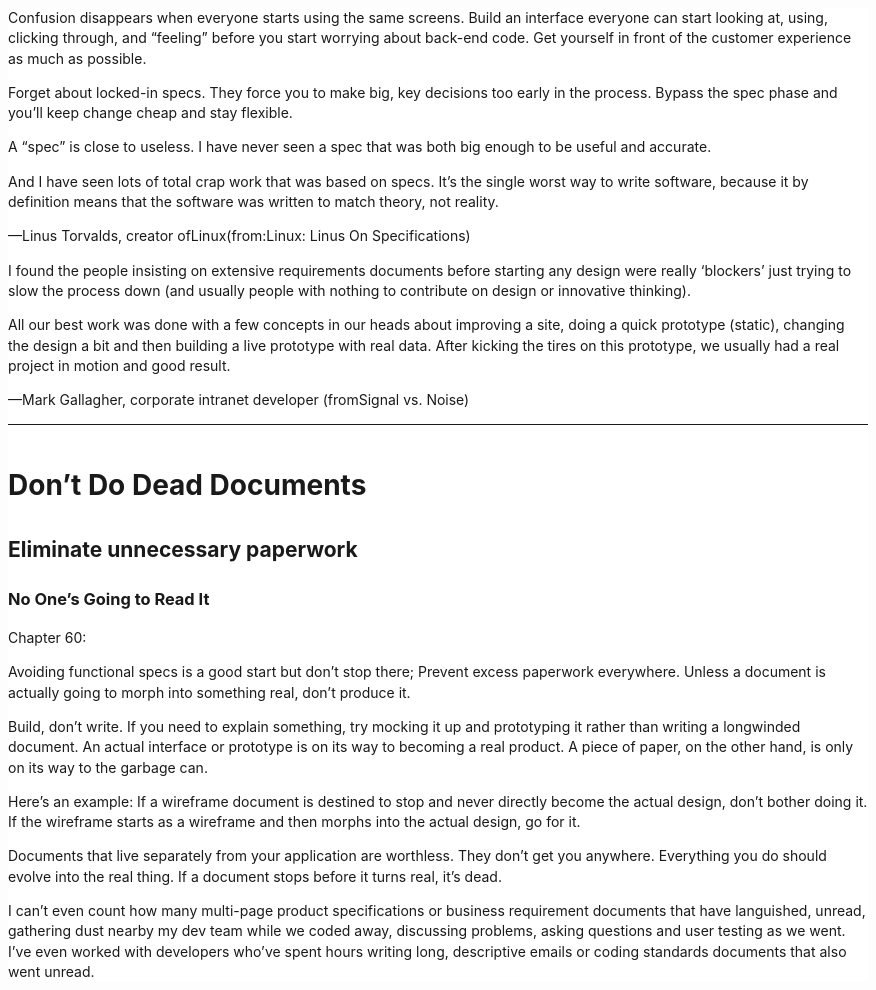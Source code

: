 Confusion disappears when everyone starts using the same screens. Build an interface everyone can start looking at, using, clicking through, and “feeling” before you start worrying about back-end code. Get yourself in front of the customer experience as much as possible.

Forget about locked-in specs. They force you to make big, key decisions too early in the process. Bypass the spec phase and you’ll keep change cheap and stay flexible.

A “spec” is close to useless. I have never seen a spec that was both big enough to be useful and accurate.

And I have seen lots of total crap work that was based on specs. It’s the single worst way to write software, because it by definition means that the software was written to match theory, not reality.

—Linus Torvalds, creator ofLinux(from:Linux: Linus On Specifications)

I found the people insisting on extensive requirements documents before starting any design were really ‘blockers’ just trying to slow the process down (and usually people with nothing to contribute on design or innovative thinking).

All our best work was done with a few concepts in our heads about improving a site, doing a quick prototype (static), changing the design a bit and then building a live prototype with real data. After kicking the tires on this prototype, we usually had a real project in motion and good result.

—Mark Gallagher, corporate intranet developer (fromSignal vs. Noise)

---

# Don’t Do Dead Documents

## Eliminate unnecessary paperwork

### No One’s Going to Read It

Chapter 60:

Avoiding functional specs is a good start but don’t stop there; Prevent excess paperwork everywhere. Unless a document is actually going to morph into something real, don’t produce it.

Build, don’t write. If you need to explain something, try mocking it up and prototyping it rather than writing a longwinded document. An actual interface or prototype is on its way to becoming a real product. A piece of paper, on the other hand, is only on its way to the garbage can.

Here’s an example: If a wireframe document is destined to stop and never directly become the actual design, don’t bother doing it. If the wireframe starts as a wireframe and then morphs into the actual design, go for it.

Documents that live separately from your application are worthless. They don’t get you anywhere. Everything you do should evolve into the real thing. If a document stops before it turns real, it’s dead.

I can’t even count how many multi-page product specifications or business requirement documents that have languished, unread, gathering dust nearby my dev team while we coded away, discussing problems, asking questions and user testing as we went. I’ve even worked with developers who’ve spent hours writing long, descriptive emails or coding standards documents that also went unread.
